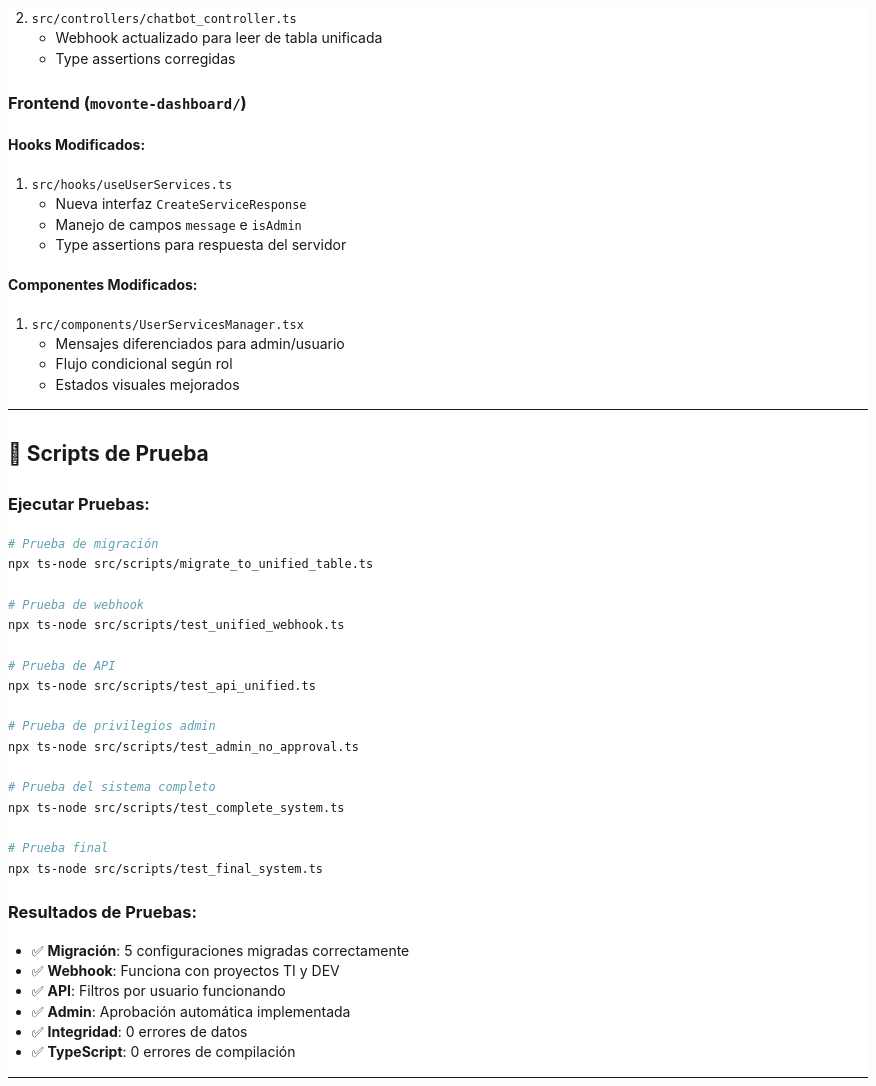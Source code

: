 2. `src/controllers/chatbot_controller.ts`
   - Webhook actualizado para leer de tabla unificada
   - Type assertions corregidas

### **Frontend** (`movonte-dashboard/`)

#### **Hooks Modificados:**
1. `src/hooks/useUserServices.ts`
   - Nueva interfaz `CreateServiceResponse`
   - Manejo de campos `message` e `isAdmin`
   - Type assertions para respuesta del servidor

#### **Componentes Modificados:**
1. `src/components/UserServicesManager.tsx`
   - Mensajes diferenciados para admin/usuario
   - Flujo condicional según rol
   - Estados visuales mejorados

---

## 🧪 Scripts de Prueba

### Ejecutar Pruebas:
```bash
# Prueba de migración
npx ts-node src/scripts/migrate_to_unified_table.ts

# Prueba de webhook
npx ts-node src/scripts/test_unified_webhook.ts

# Prueba de API
npx ts-node src/scripts/test_api_unified.ts

# Prueba de privilegios admin
npx ts-node src/scripts/test_admin_no_approval.ts

# Prueba del sistema completo
npx ts-node src/scripts/test_complete_system.ts

# Prueba final
npx ts-node src/scripts/test_final_system.ts
```

### Resultados de Pruebas:
- ✅ **Migración**: 5 configuraciones migradas correctamente
- ✅ **Webhook**: Funciona con proyectos TI y DEV
- ✅ **API**: Filtros por usuario funcionando
- ✅ **Admin**: Aprobación automática implementada
- ✅ **Integridad**: 0 errores de datos
- ✅ **TypeScript**: 0 errores de compilación

---